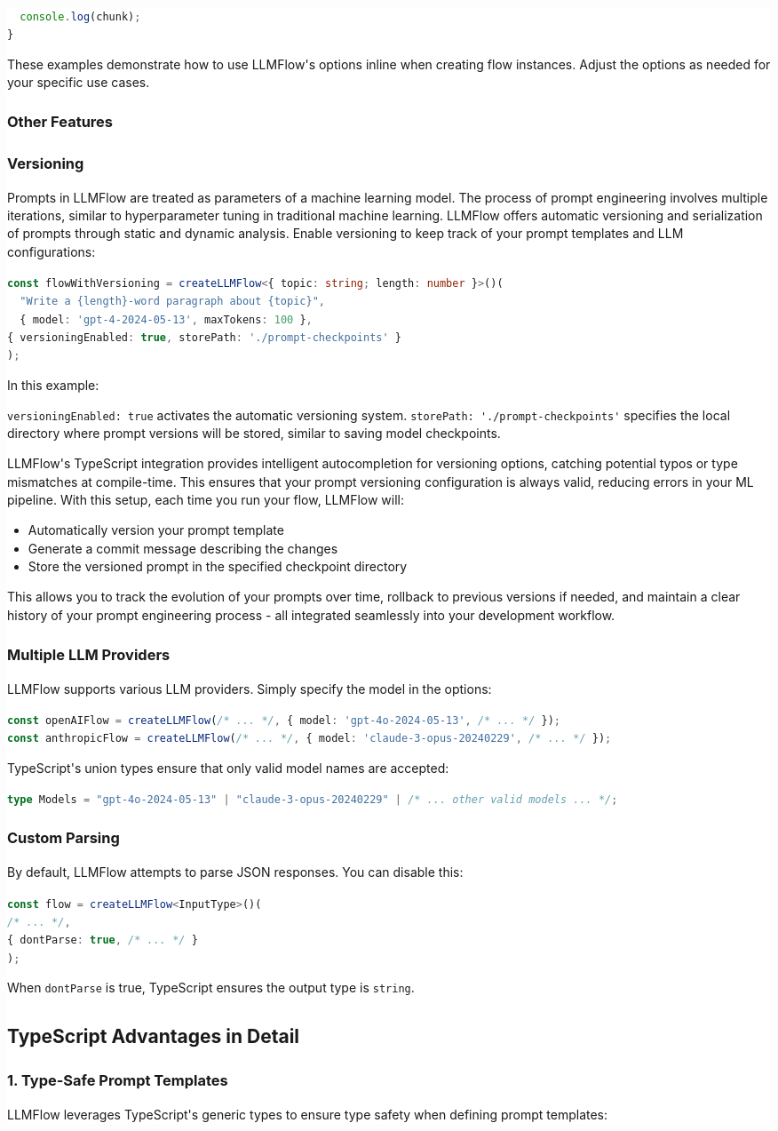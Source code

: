 ```typescript
  console.log(chunk);
}
```

These examples demonstrate how to use LLMFlow's options inline when creating flow instances. Adjust the options as needed for your specific use cases.

### Other Features
### Versioning
Prompts in LLMFlow are treated as parameters of a machine learning model. The process of prompt engineering involves multiple iterations, similar to hyperparameter tuning in traditional machine learning.
LLMFlow offers automatic versioning and serialization of prompts through static and dynamic analysis. 
Enable versioning to keep track of your prompt templates and LLM configurations:
```typescript
const flowWithVersioning = createLLMFlow<{ topic: string; length: number }>()(
  "Write a {length}-word paragraph about {topic}",
  { model: 'gpt-4-2024-05-13', maxTokens: 100 },
{ versioningEnabled: true, storePath: './prompt-checkpoints' }
);
```
In this example:

`versioningEnabled: true` activates the automatic versioning system.
`storePath: './prompt-checkpoints'` specifies the local directory where prompt versions will be stored, similar to saving model checkpoints.

LLMFlow's TypeScript integration provides intelligent autocompletion for versioning options, catching potential typos or type mismatches at compile-time. This ensures that your prompt versioning configuration is always valid, reducing errors in your ML pipeline.
With this setup, each time you run your flow, LLMFlow will:

- Automatically version your prompt template
- Generate a commit message describing the changes
- Store the versioned prompt in the specified checkpoint directory

This allows you to track the evolution of your prompts over time, rollback to previous versions if needed, and maintain a clear history of your prompt engineering process - all integrated seamlessly into your development workflow.
### Multiple LLM Providers
LLMFlow supports various LLM providers. Simply specify the model in the options:
```typescript
const openAIFlow = createLLMFlow(/* ... */, { model: 'gpt-4o-2024-05-13', /* ... */ });
const anthropicFlow = createLLMFlow(/* ... */, { model: 'claude-3-opus-20240229', /* ... */ });
```
TypeScript's union types ensure that only valid model names are accepted:
```typescript
type Models = "gpt-4o-2024-05-13" | "claude-3-opus-20240229" | /* ... other valid models ... */;
```
### Custom Parsing
By default, LLMFlow attempts to parse JSON responses. You can disable this:
```typescript
const flow = createLLMFlow<InputType>()(
/* ... */,
{ dontParse: true, /* ... */ }
);
```
When `dontParse` is true, TypeScript ensures the output type is `string`.
## TypeScript Advantages in Detail
### 1. Type-Safe Prompt Templates
LLMFlow leverages TypeScript's generic types to ensure type safety when defining prompt templates:
```typescript
```